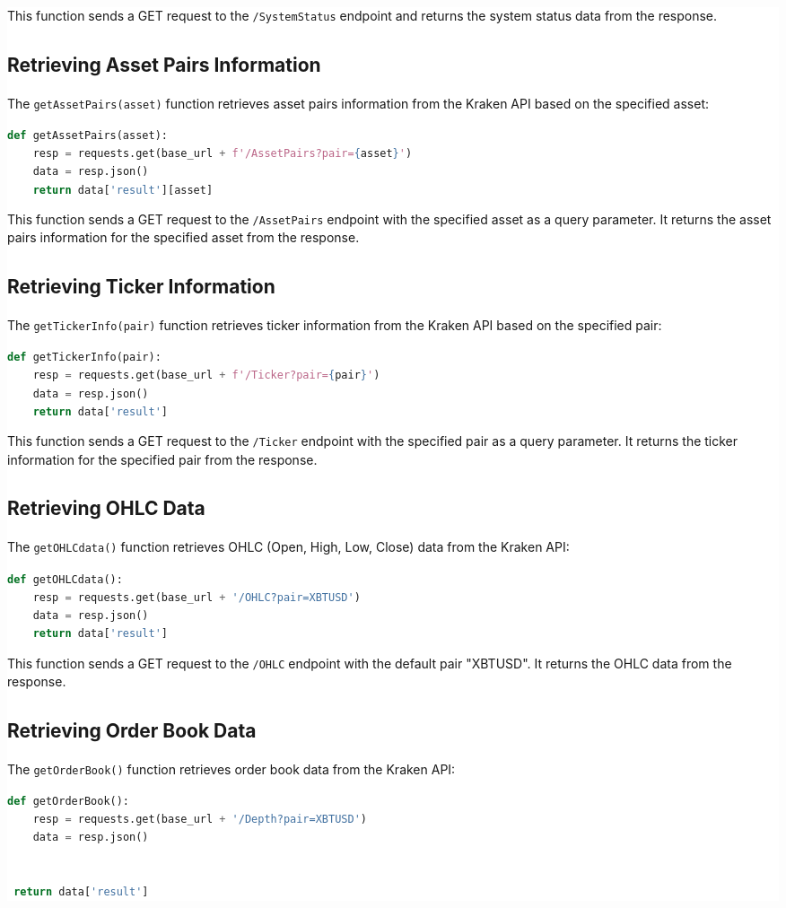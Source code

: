 This function sends a GET request to the `/SystemStatus` endpoint and returns the system status data from the response.

## Retrieving Asset Pairs Information

The `getAssetPairs(asset)` function retrieves asset pairs information from the Kraken API based on the specified asset:

```python
def getAssetPairs(asset):
    resp = requests.get(base_url + f'/AssetPairs?pair={asset}')
    data = resp.json()
    return data['result'][asset]
```

This function sends a GET request to the `/AssetPairs` endpoint with the specified asset as a query parameter. It returns the asset pairs information for the specified asset from the response.

## Retrieving Ticker Information

The `getTickerInfo(pair)` function retrieves ticker information from the Kraken API based on the specified pair:

```python
def getTickerInfo(pair):
    resp = requests.get(base_url + f'/Ticker?pair={pair}')
    data = resp.json()
    return data['result']
```

This function sends a GET request to the `/Ticker` endpoint with the specified pair as a query parameter. It returns the ticker information for the specified pair from the response.

## Retrieving OHLC Data

The `getOHLCdata()` function retrieves OHLC (Open, High, Low, Close) data from the Kraken API:

```python
def getOHLCdata():
    resp = requests.get(base_url + '/OHLC?pair=XBTUSD')
    data = resp.json()
    return data['result']
```

This function sends a GET request to the `/OHLC` endpoint with the default pair "XBTUSD". It returns the OHLC data from the response.

## Retrieving Order Book Data

The `getOrderBook()` function retrieves order book data from the Kraken API:

```python
def getOrderBook():
    resp = requests.get(base_url + '/Depth?pair=XBTUSD')
    data = resp.json()
   

 return data['result']
```
